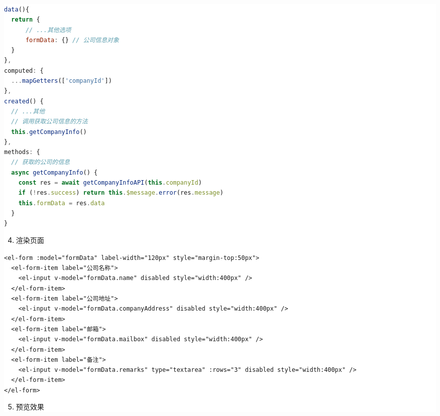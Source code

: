    ```js
   data(){
     return {
         // ...其他选项
         formData: {} // 公司信息对象
     }  
   },
   computed: {
     ...mapGetters(['companyId'])
   },
   created() {
     // ...其他
     // 调用获取公司信息的方法
     this.getCompanyInfo()
   },
   methods: {
     // 获取的公司的信息
     async getCompanyInfo() {
       const res = await getCompanyInfoAPI(this.companyId)
       if (!res.success) return this.$message.error(res.message)
       this.formData = res.data
     }
   }
   ```

   

4.  渲染页面

   ```vue
   <el-form :model="formData" label-width="120px" style="margin-top:50px">
     <el-form-item label="公司名称">
       <el-input v-model="formData.name" disabled style="width:400px" />
     </el-form-item>
     <el-form-item label="公司地址">
       <el-input v-model="formData.companyAddress" disabled style="width:400px" />
     </el-form-item>
     <el-form-item label="邮箱">
       <el-input v-model="formData.mailbox" disabled style="width:400px" />
     </el-form-item>
     <el-form-item label="备注">
       <el-input v-model="formData.remarks" type="textarea" :rows="3" disabled style="width:400px" />
     </el-form-item>
   </el-form>
   ```

   

5.  预览效果

